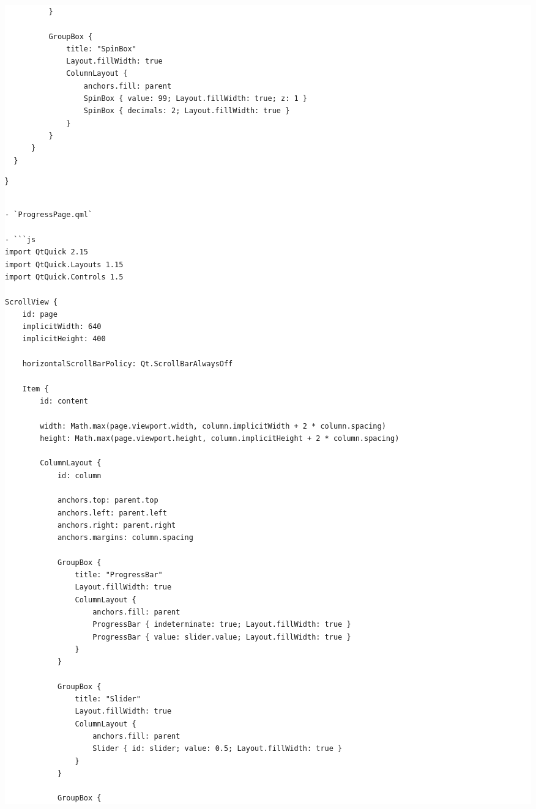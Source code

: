               }
  
              GroupBox {
                  title: "SpinBox"
                  Layout.fillWidth: true
                  ColumnLayout {
                      anchors.fill: parent
                      SpinBox { value: 99; Layout.fillWidth: true; z: 1 }
                      SpinBox { decimals: 2; Layout.fillWidth: true }
                  }
              }
          }
      }
  }
  ```

- `ProgressPage.qml`

- ```js
  import QtQuick 2.15
  import QtQuick.Layouts 1.15
  import QtQuick.Controls 1.5
  
  ScrollView {
      id: page
      implicitWidth: 640
      implicitHeight: 400
  
      horizontalScrollBarPolicy: Qt.ScrollBarAlwaysOff
  
      Item {
          id: content
  
          width: Math.max(page.viewport.width, column.implicitWidth + 2 * column.spacing)
          height: Math.max(page.viewport.height, column.implicitHeight + 2 * column.spacing)
  
          ColumnLayout {
              id: column
  
              anchors.top: parent.top
              anchors.left: parent.left
              anchors.right: parent.right
              anchors.margins: column.spacing
  
              GroupBox {
                  title: "ProgressBar"
                  Layout.fillWidth: true
                  ColumnLayout {
                      anchors.fill: parent
                      ProgressBar { indeterminate: true; Layout.fillWidth: true }
                      ProgressBar { value: slider.value; Layout.fillWidth: true }
                  }
              }
  
              GroupBox {
                  title: "Slider"
                  Layout.fillWidth: true
                  ColumnLayout {
                      anchors.fill: parent
                      Slider { id: slider; value: 0.5; Layout.fillWidth: true }
                  }
              }
  
              GroupBox {
  ```